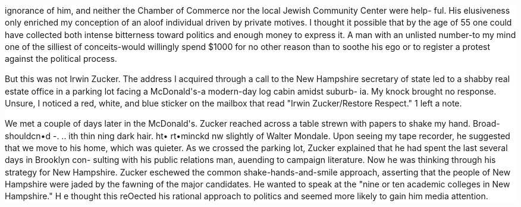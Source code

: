 ignorance of him, and neither the 
Chamber of Commerce nor the local 
Jewish Community Center were help-
ful. His elusiveness only enriched my 
conception of an aloof individual 
driven by private motives. I thought it 
possible that by the age of 55 one could 
have collected both intense bitterness 
toward politics and enough money to 
express it. A man with an unlisted 
number-to my mind one of the silliest 
of conceits-would willingly spend 
$1000 for no other reason than to 
soothe his ego or to register a protest 
against the political process. 

But this was not Irwin Zucker. The 
address I acquired through a call to the 
New Hampshire secretary of state led 
to a shabby real estate office in a 
parking lot facing a McDonald's-a 
modern-day log cabin amidst suburb-
ia. My knock brought no response. 
Unsure, I noticed a red, white, and 
blue sticker on the mailbox that read 
"Irwin Zucker/Restore Respect." 1 left 
a note. 

We met a couple of days later in the 
McDonald's. Zucker reached across a 
table strewn with papers to shake my 
hand. Broad-shouldcn•d 
-. .. ith thin 
ning dark hair. ht• 
rt•minckd nw 
slightly of Walter Mondale. Upon 
seeing my tape recorder, he suggested 
that we move to his home, which was 
quieter. As we crossed the parking lot, 
Zucker explained that he had spent the 
last several days in Brooklyn con-
sulting with his public relations man, 
auending to campaign literature. Now 
he was thinking through his strategy 
for New Hampshire. Zucker eschewed 
the common shake-hands-and-smile 
approach, asserting that the people of 
New Hampshire were jaded by the 
fawning of the major candidates. He 
wanted to speak at the "nine or ten 
academic colleges in New Hampshire." 
H e thought this reOected his rational 
approach to politics and seemed more 
likely to gain him media attention. 
